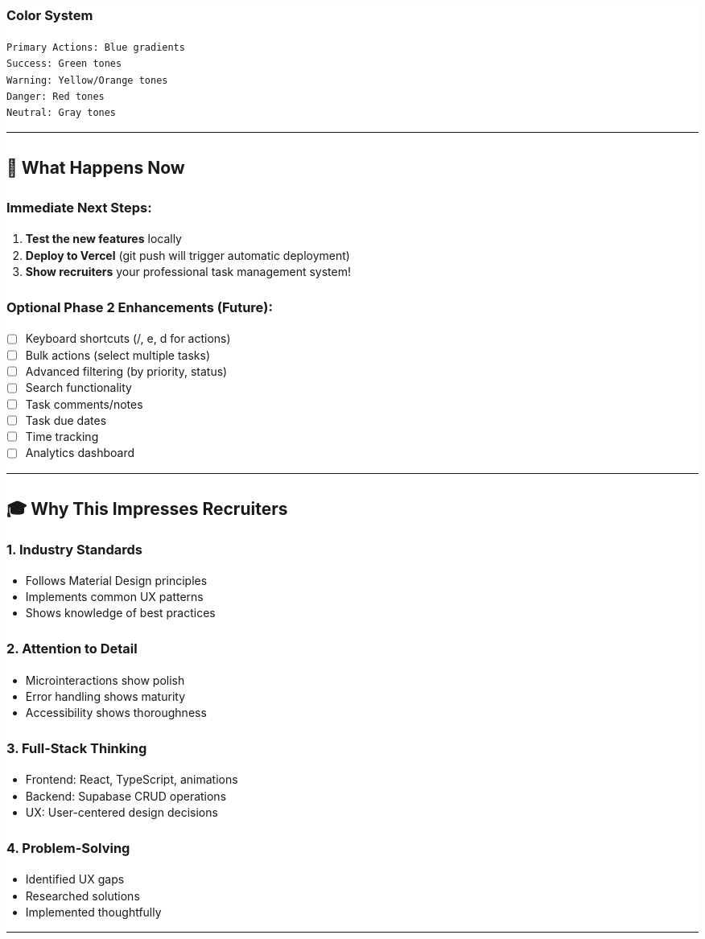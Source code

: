 ### Color System
```
Primary Actions: Blue gradients
Success: Green tones
Warning: Yellow/Orange tones
Danger: Red tones
Neutral: Gray tones
```

---

## 🔄 **What Happens Now**

### Immediate Next Steps:
1. **Test the new features** locally
2. **Deploy to Vercel** (git push will trigger automatic deployment)
3. **Show recruiters** your professional task management system!

### Optional Phase 2 Enhancements (Future):
- [ ] Keyboard shortcuts (/, e, d for actions)
- [ ] Bulk actions (select multiple tasks)
- [ ] Advanced filtering (by priority, status)
- [ ] Search functionality
- [ ] Task comments/notes
- [ ] Task due dates
- [ ] Time tracking
- [ ] Analytics dashboard

---

## 🎓 **Why This Impresses Recruiters**

### 1. **Industry Standards**
- Follows Material Design principles
- Implements common UX patterns
- Shows knowledge of best practices

### 2. **Attention to Detail**
- Microinteractions show polish
- Error handling shows maturity
- Accessibility shows thoroughness

### 3. **Full-Stack Thinking**
- Frontend: React, TypeScript, animations
- Backend: Supabase CRUD operations
- UX: User-centered design decisions

### 4. **Problem-Solving**
- Identified UX gaps
- Researched solutions
- Implemented thoughtfully

---